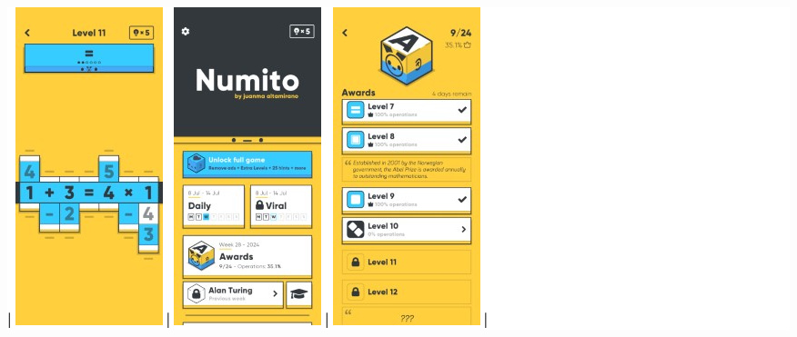 | [![Numito gameplay](/assets/images/2024/july-num-1-thumbnail.jpg)](/assets/images/2024/july-num-1.jpg) | [![Numito main menu](/assets/images/2024/july-num-2-thumbnail.jpg)](/assets/images/2024/july-num-2.jpg) | [![Numito weekly campaign](/assets/images/2024/july-num-3-thumbnail.jpg)](/assets/images/2024/july-num-3.jpg) |
